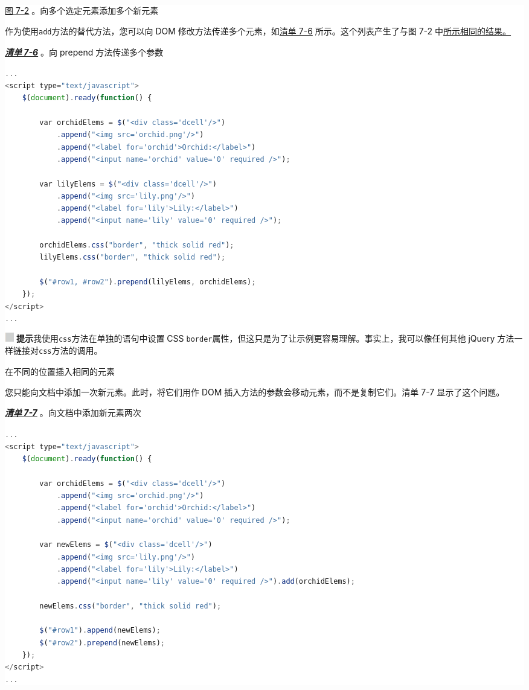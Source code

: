 [图 7-2](#_Fig2) 。向多个选定元素添加多个新元素

作为使用`add`方法的替代方法，您可以向 DOM 修改方法传递多个元素，如[清单 7-6](#list6) 所示。这个列表产生了与图 7-2 中[所示相同的结果。](#Fig2)

***[清单 7-6](#_list6)*** 。向 prepend 方法传递多个参数

```js
...
<script type="text/javascript">
    $(document).ready(function() {

        var orchidElems = $("<div class='dcell'/>")
            .append("<img src='orchid.png'/>")
            .append("<label for='orchid'>Orchid:</label>")
            .append("<input name='orchid' value='0' required />");

        var lilyElems = $("<div class='dcell'/>")
            .append("<img src='lily.png'/>")
            .append("<label for='lily'>Lily:</label>")
            .append("<input name='lily' value='0' required />");

        orchidElems.css("border", "thick solid red");
        lilyElems.css("border", "thick solid red");

        $("#row1, #row2").prepend(lilyElems, orchidElems);
    });
</script>
...
```

![image](img/sq.jpg) **提示**我使用`css`方法在单独的语句中设置 CSS `border`属性，但这只是为了让示例更容易理解。事实上，我可以像任何其他 jQuery 方法一样链接对`css`方法的调用。

在不同的位置插入相同的元素

您只能向文档中添加一次新元素。此时，将它们用作 DOM 插入方法的参数会移动元素，而不是复制它们。清单 7-7 显示了这个问题。

***[清单 7-7](#_list7)*** 。向文档中添加新元素两次

```js
...
<script type="text/javascript">
    $(document).ready(function() {

        var orchidElems = $("<div class='dcell'/>")
            .append("<img src='orchid.png'/>")
            .append("<label for='orchid'>Orchid:</label>")
            .append("<input name='orchid' value='0' required />");

        var newElems = $("<div class='dcell'/>")
            .append("<img src='lily.png'/>")
            .append("<label for='lily'>Lily:</label>")
            .append("<input name='lily' value='0' required />").add(orchidElems);

        newElems.css("border", "thick solid red");

        $("#row1").append(newElems);
        $("#row2").prepend(newElems);
    });
</script>
...
```

